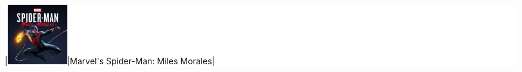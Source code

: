 |<img src="ps5/PPSA01411_00.jpg?raw=true" width="100" height="100">|Marvel's Spider-Man: Miles Morales|